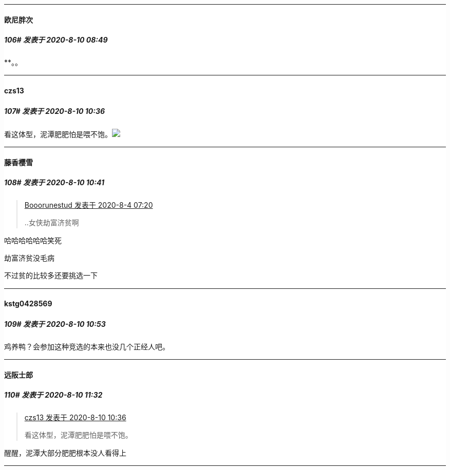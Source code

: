 
-----

####  欧尼胖次  
##### 106#       发表于 2020-8-10 08:49


**。。


-----

####  czs13  
##### 107#       发表于 2020-8-10 10:36


看这体型，泥潭肥肥怕是喂不饱。<img src="https://static.saraba1st.com/image/smiley/face2017/077.png" referrerpolicy="no-referrer">


-----

####  藤香樱雪  
##### 108#       发表于 2020-8-10 10:41


<blockquote><a href="httphttps://bbs.saraba1st.com/2b/forum.php?mod=redirect&amp;goto=findpost&amp;pid=48311015&amp;ptid=1952998" target="_blank">Booorunestud 发表于 2020-8-4 07:20</a>

..女侠劫富济贫啊</blockquote>
哈哈哈哈哈哈笑死

劫富济贫没毛病

不过贫的比较多还要挑选一下


-----

####  kstg0428569  
##### 109#       发表于 2020-8-10 10:53


鸡养鸭？会参加这种竞选的本来也没几个正经人吧。


-----

####  远阪士郎  
##### 110#       发表于 2020-8-10 11:32


<blockquote><a href="httphttps://bbs.saraba1st.com/2b/forum.php?mod=redirect&amp;goto=findpost&amp;pid=48377882&amp;ptid=1952998" target="_blank">czs13 发表于 2020-8-10 10:36</a>

看这体型，泥潭肥肥怕是喂不饱。</blockquote>
醒醒，泥潭大部分肥肥根本没人看得上


-----
